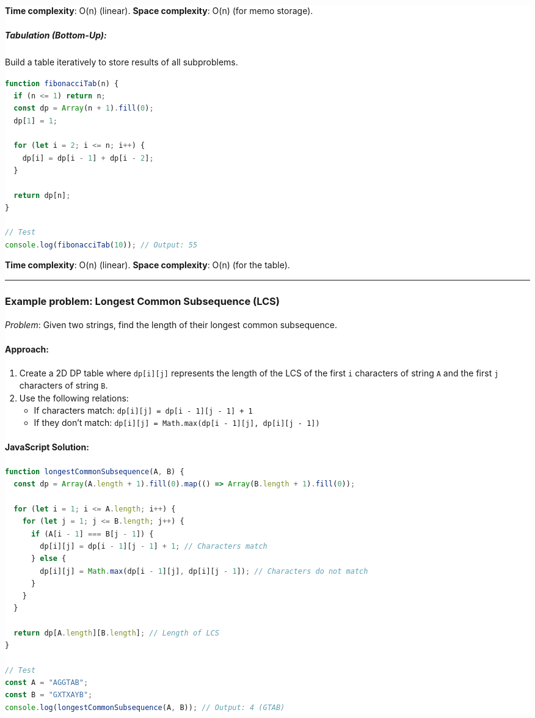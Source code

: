 **Time complexity**: O(n) (linear).
**Space complexity**: O(n) (for memo storage).

##### Tabulation (Bottom-Up):

Build a table iteratively to store results of all subproblems.

```javascript
function fibonacciTab(n) {
  if (n <= 1) return n;
  const dp = Array(n + 1).fill(0);
  dp[1] = 1;

  for (let i = 2; i <= n; i++) {
    dp[i] = dp[i - 1] + dp[i - 2];
  }

  return dp[n];
}

// Test
console.log(fibonacciTab(10)); // Output: 55
```

**Time complexity**: O(n) (linear).
**Space complexity**: O(n) (for the table).

---

### Example problem: **Longest Common Subsequence (LCS)**

*Problem*: Given two strings, find the length of their longest common subsequence.

#### Approach:

1. Create a 2D DP table where `dp[i][j]` represents the length of the LCS of the first `i` characters of string `A` and the first `j` characters of string `B`.
2. Use the following relations:
   - If characters match: `dp[i][j] = dp[i - 1][j - 1] + 1`
   - If they don’t match: `dp[i][j] = Math.max(dp[i - 1][j], dp[i][j - 1])`

#### JavaScript Solution:

```javascript
function longestCommonSubsequence(A, B) {
  const dp = Array(A.length + 1).fill(0).map(() => Array(B.length + 1).fill(0));

  for (let i = 1; i <= A.length; i++) {
    for (let j = 1; j <= B.length; j++) {
      if (A[i - 1] === B[j - 1]) {
        dp[i][j] = dp[i - 1][j - 1] + 1; // Characters match
      } else {
        dp[i][j] = Math.max(dp[i - 1][j], dp[i][j - 1]); // Characters do not match
      }
    }
  }

  return dp[A.length][B.length]; // Length of LCS
}

// Test
const A = "AGGTAB";
const B = "GXTXAYB";
console.log(longestCommonSubsequence(A, B)); // Output: 4 (GTAB)
```
